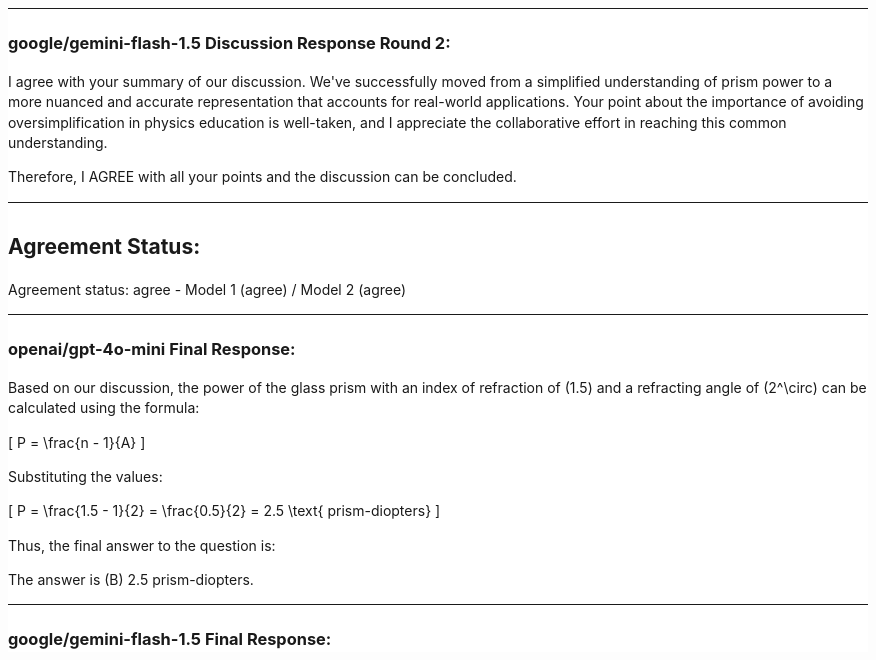 
[//]: # (2024-11-17 21:42:18)

---




[//]: # (2024-11-17 21:42:20)
### google/gemini-flash-1.5 Discussion Response Round 2:


[//]: # (2024-11-17 21:42:20)
I agree with your summary of our discussion.  We've successfully moved from a simplified understanding of prism power to a more nuanced and accurate representation that accounts for real-world applications.  Your point about the importance of avoiding oversimplification in physics education is well-taken, and I appreciate the collaborative effort in reaching this common understanding.

Therefore, I AGREE with all your points and the discussion can be concluded.



[//]: # (2024-11-17 21:42:20)

---




[//]: # (2024-11-17 21:42:20)
## Agreement Status:


[//]: # (2024-11-17 21:42:20)
Agreement status: agree - Model 1 (agree) / Model 2 (agree)


[//]: # (2024-11-17 21:42:20)

---




[//]: # (2024-11-17 21:42:24)
### openai/gpt-4o-mini Final Response:


[//]: # (2024-11-17 21:42:24)
Based on our discussion, the power of the glass prism with an index of refraction of \(1.5\) and a refracting angle of \(2^\circ\) can be calculated using the formula:

\[
P = \frac{n - 1}{A}
\]

Substituting the values:

\[
P = \frac{1.5 - 1}{2} = \frac{0.5}{2} = 2.5 \text{ prism-diopters}
\]

Thus, the final answer to the question is:

The answer is (B) 2.5 prism-diopters.


[//]: # (2024-11-17 21:42:24)

---




[//]: # (2024-11-17 21:42:25)
### google/gemini-flash-1.5 Final Response:


[//]: # (2024-11-17 21:41:52)
[//]: # (2024-11-17 21:41:52)
[//]: # (2024-11-17 21:41:52)
[//]: # (2024-11-17 21:41:52)
[//]: # (2024-11-17 21:41:52)
[//]: # (2024-11-17 21:41:52)
[//]: # (2024-11-17 21:42:00)
[//]: # (2024-11-17 21:42:00)
[//]: # (2024-11-17 21:42:00)
[//]: # (2024-11-17 21:42:03)
[//]: # (2024-11-17 21:42:03)
[//]: # (2024-11-17 21:42:03)
[//]: # (2024-11-17 21:42:10)
[//]: # (2024-11-17 21:42:10)
[//]: # (2024-11-17 21:42:10)
[//]: # (2024-11-17 21:42:12)
[//]: # (2024-11-17 21:42:12)
[//]: # (2024-11-17 21:42:12)
[//]: # (2024-11-17 21:42:29)
[//]: # (2024-11-17 21:42:29)
[//]: # (2024-11-17 21:42:29)
[//]: # (2024-11-17 21:42:31)
[//]: # (2024-11-17 21:42:31)
[//]: # (2024-11-17 21:42:31)